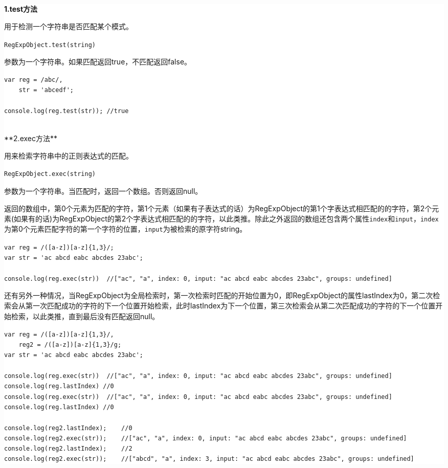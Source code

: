 **1.test方法**

用于检测一个字符串是否匹配某个模式。

```
RegExpObject.test(string)
```

参数为一个字符串。如果匹配返回true，不匹配返回false。

```
var reg = /abc/,
    str = 'abcedf';

console.log(reg.test(str)); //true
```

<br/>
**2.exec方法**

用来检索字符串中的正则表达式的匹配。

```
RegExpObject.exec(string)
```

参数为一个字符串。当匹配时，返回一个数组。否则返回null。

返回的数组中，第0个元素为匹配的字符，第1个元素（如果有子表达式的话）为RegExpObject的第1个字表达式相匹配的的字符，第2个元素(如果有的话)为RegExpObject的第2个字表达式相匹配的的字符，以此类推。除此之外返回的数组还包含两个属性`index`和`input`，`index`为第0个元素匹配字符的第一个字符的位置，`input`为被检索的原字符string。

```
var reg = /([a-z])[a-z]{1,3}/;
var str = 'ac abcd eabc abcdes 23abc';

console.log(reg.exec(str))  //["ac", "a", index: 0, input: "ac abcd eabc abcdes 23abc", groups: undefined]
```

还有另外一种情况，当RegExpObject为全局检索时，第一次检索时匹配的开始位置为0，即RegExpObject的属性lastIndex为0，第二次检索会从第一次匹配成功的字符的下一个位置开始检索，此时lastIndex为下一个位置，第三次检索会从第二次匹配成功的字符的下一个位置开始检索，以此类推，直到最后没有匹配返回null。

```
var reg = /([a-z])[a-z]{1,3}/,
    reg2 = /([a-z])[a-z]{1,3}/g;
var str = 'ac abcd eabc abcdes 23abc';

console.log(reg.exec(str))  //["ac", "a", index: 0, input: "ac abcd eabc abcdes 23abc", groups: undefined]
console.log(reg.lastIndex) //0
console.log(reg.exec(str))  //["ac", "a", index: 0, input: "ac abcd eabc abcdes 23abc", groups: undefined]
console.log(reg.lastIndex) //0

console.log(reg2.lastIndex);    //0
console.log(reg2.exec(str));    //["ac", "a", index: 0, input: "ac abcd eabc abcdes 23abc", groups: undefined]
console.log(reg2.lastIndex);    //2
console.log(reg2.exec(str));    //["abcd", "a", index: 3, input: "ac abcd eabc abcdes 23abc", groups: undefined]
```
